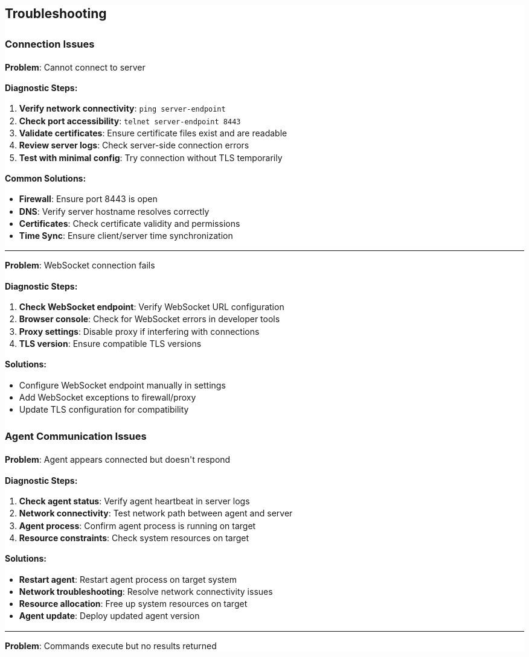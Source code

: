 
## Troubleshooting

### Connection Issues

**Problem**: Cannot connect to server

**Diagnostic Steps:**
1. **Verify network connectivity**: `ping server-endpoint`
2. **Check port accessibility**: `telnet server-endpoint 8443`
3. **Validate certificates**: Ensure certificate files exist and are readable
4. **Review server logs**: Check server-side connection errors
5. **Test with minimal config**: Try connection without TLS temporarily

**Common Solutions:**
- **Firewall**: Ensure port 8443 is open
- **DNS**: Verify server hostname resolves correctly
- **Certificates**: Check certificate validity and permissions
- **Time Sync**: Ensure client/server time synchronization

---

**Problem**: WebSocket connection fails

**Diagnostic Steps:**
1. **Check WebSocket endpoint**: Verify WebSocket URL configuration
2. **Browser console**: Check for WebSocket errors in developer tools
3. **Proxy settings**: Disable proxy if interfering with connections
4. **TLS version**: Ensure compatible TLS versions

**Solutions:**
- Configure WebSocket endpoint manually in settings
- Add WebSocket exceptions to firewall/proxy
- Update TLS configuration for compatibility

### Agent Communication Issues

**Problem**: Agent appears connected but doesn't respond

**Diagnostic Steps:**
1. **Check agent status**: Verify agent heartbeat in server logs
2. **Network connectivity**: Test network path between agent and server
3. **Agent process**: Confirm agent process is running on target
4. **Resource constraints**: Check system resources on target

**Solutions:**
- **Restart agent**: Restart agent process on target system
- **Network troubleshooting**: Resolve network connectivity issues
- **Resource allocation**: Free up system resources on target
- **Agent update**: Deploy updated agent version

---

**Problem**: Commands execute but no results returned
